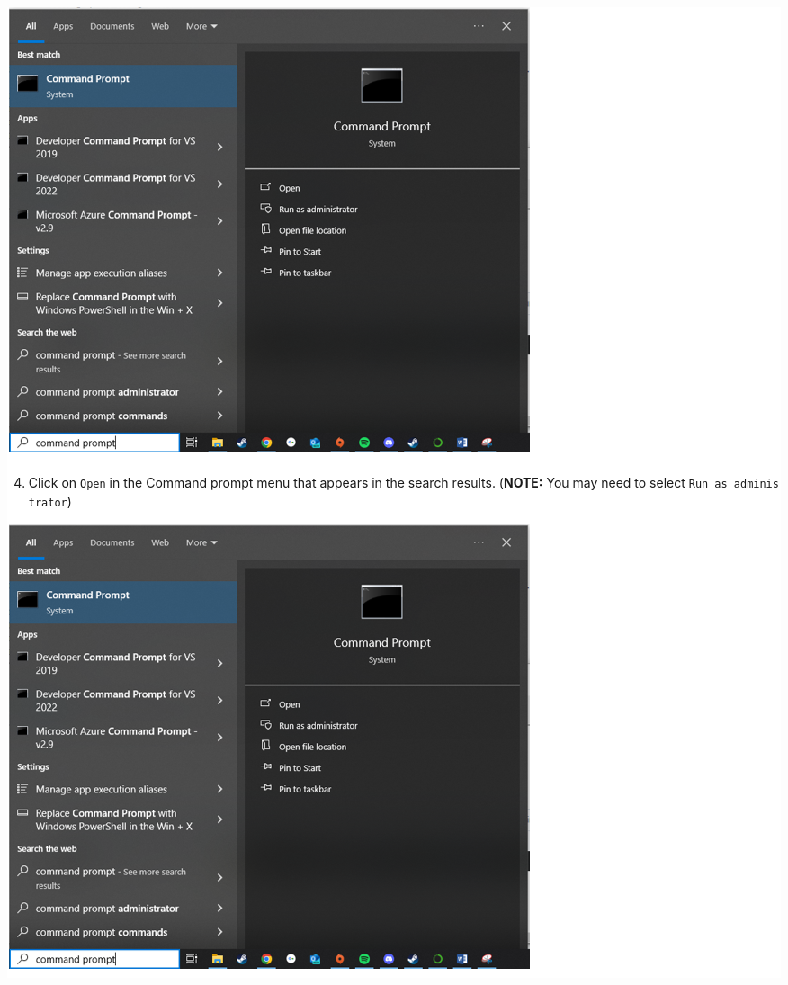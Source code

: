 ![Alt text](images/command_prompt.png)

4. Click on `Open` in the Command prompt menu that appears in the search results. (**NOTE:** You may need to select `Run as administrator`)

![Alt text](images/command_prompt.png)
